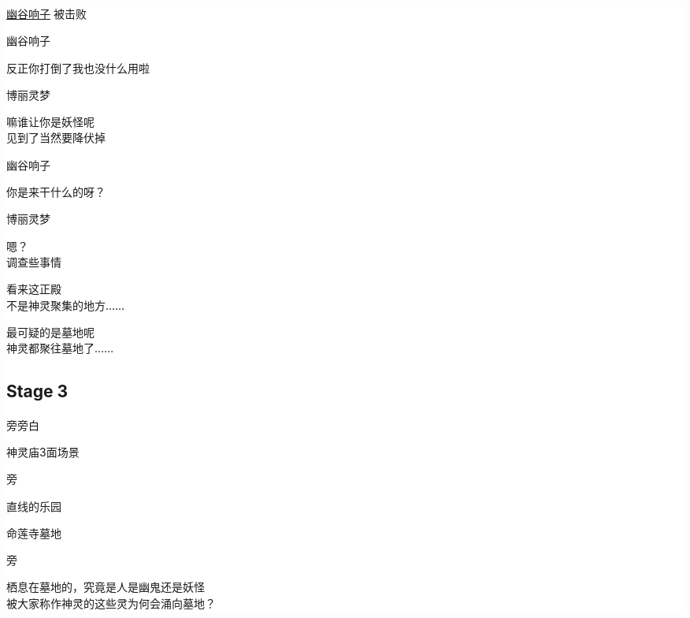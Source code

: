 [幽谷响子](./幽谷响子.md) 被击败
  

  

[](./幽谷响子.md)幽谷响子
  
反正你打倒了我也没什么用啦
  


[](./博丽灵梦.md)博丽灵梦
  
嘛谁让你是妖怪呢  
见到了当然要降伏掉
  


[](./幽谷响子.md)幽谷响子
  
你是来干什么的呀？
  


[](./博丽灵梦.md)博丽灵梦
  
嗯？  
调查些事情
  
  
看来这正殿  
不是神灵聚集的地方……
  
  
最可疑的是墓地呢  
神灵都聚往墓地了……
  


## Stage 3
旁旁白
  
[](./文件-神灵庙3面场景.png.md)  

神灵庙3面场景
  

  

旁
  
直线的乐园
  



  
命莲寺墓地
  

  

旁
  
栖息在墓地的，究竟是人是幽鬼还是妖怪  
被大家称作神灵的这些灵为何会涌向墓地？
  


